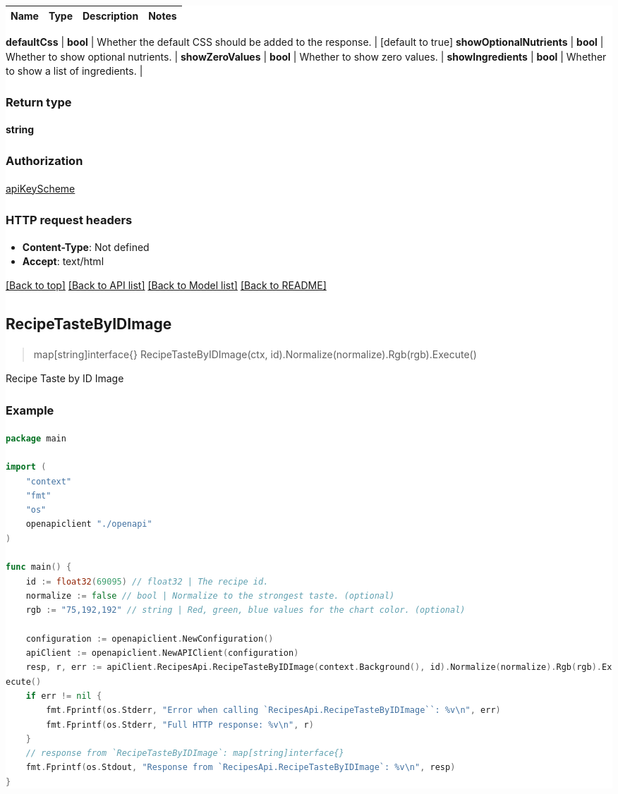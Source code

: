 
Name | Type | Description  | Notes
------------- | ------------- | ------------- | -------------

 **defaultCss** | **bool** | Whether the default CSS should be added to the response. | [default to true]
 **showOptionalNutrients** | **bool** | Whether to show optional nutrients. | 
 **showZeroValues** | **bool** | Whether to show zero values. | 
 **showIngredients** | **bool** | Whether to show a list of ingredients. | 

### Return type

**string**

### Authorization

[apiKeyScheme](../README.md#apiKeyScheme)

### HTTP request headers

- **Content-Type**: Not defined
- **Accept**: text/html

[[Back to top]](#) [[Back to API list]](../README.md#documentation-for-api-endpoints)
[[Back to Model list]](../README.md#documentation-for-models)
[[Back to README]](../README.md)


## RecipeTasteByIDImage

> map[string]interface{} RecipeTasteByIDImage(ctx, id).Normalize(normalize).Rgb(rgb).Execute()

Recipe Taste by ID Image



### Example

```go
package main

import (
    "context"
    "fmt"
    "os"
    openapiclient "./openapi"
)

func main() {
    id := float32(69095) // float32 | The recipe id.
    normalize := false // bool | Normalize to the strongest taste. (optional)
    rgb := "75,192,192" // string | Red, green, blue values for the chart color. (optional)

    configuration := openapiclient.NewConfiguration()
    apiClient := openapiclient.NewAPIClient(configuration)
    resp, r, err := apiClient.RecipesApi.RecipeTasteByIDImage(context.Background(), id).Normalize(normalize).Rgb(rgb).Execute()
    if err != nil {
        fmt.Fprintf(os.Stderr, "Error when calling `RecipesApi.RecipeTasteByIDImage``: %v\n", err)
        fmt.Fprintf(os.Stderr, "Full HTTP response: %v\n", r)
    }
    // response from `RecipeTasteByIDImage`: map[string]interface{}
    fmt.Fprintf(os.Stdout, "Response from `RecipesApi.RecipeTasteByIDImage`: %v\n", resp)
}
```
